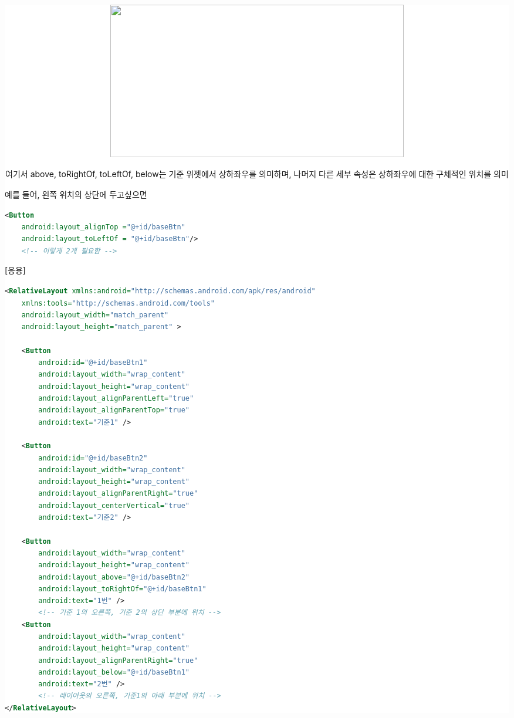 <div align = center>
    <img src="https://velog.velcdn.com/images/ohjs00000/post/d5f62580-edd5-4b16-a72e-3bcf1dd93f2a/image.png"  width="500" height="260"/>
    <p>
    여기서 above, toRightOf, toLeftOf, below는 기준 위젯에서 상하좌우를 의미하며, 나머지 다른 세부 속성은 상하좌우에 대한 구체적인 위치를 의미
</div>

예를 들어, 왼쪽 위치의 상단에 두고싶으면
~~~XML
<Button 
    android:layout_alignTop ="@+id/baseBtn"
    android:layout_toLeftOf = "@+id/baseBtn"/>
    <!-- 이렇게 2개 필요함 -->
~~~


[응용]

~~~XML
<RelativeLayout xmlns:android="http://schemas.android.com/apk/res/android"
    xmlns:tools="http://schemas.android.com/tools"
    android:layout_width="match_parent"
    android:layout_height="match_parent" >

    <Button
        android:id="@+id/baseBtn1"
        android:layout_width="wrap_content"
        android:layout_height="wrap_content"
        android:layout_alignParentLeft="true"
        android:layout_alignParentTop="true"
        android:text="기준1" />

    <Button
        android:id="@+id/baseBtn2"
        android:layout_width="wrap_content"
        android:layout_height="wrap_content"
        android:layout_alignParentRight="true"
        android:layout_centerVertical="true"
        android:text="기준2" />

    <Button
        android:layout_width="wrap_content"
        android:layout_height="wrap_content"
        android:layout_above="@+id/baseBtn2"
        android:layout_toRightOf="@+id/baseBtn1"
        android:text="1번" />
        <!-- 기준 1의 오른쪽, 기준 2의 상단 부분에 위치 -->
    <Button
        android:layout_width="wrap_content"
        android:layout_height="wrap_content"
        android:layout_alignParentRight="true"
        android:layout_below="@+id/baseBtn1"
        android:text="2번" />
        <!-- 레이아웃의 오른쪽, 기준1의 아래 부분에 위치 -->
</RelativeLayout>
~~~
